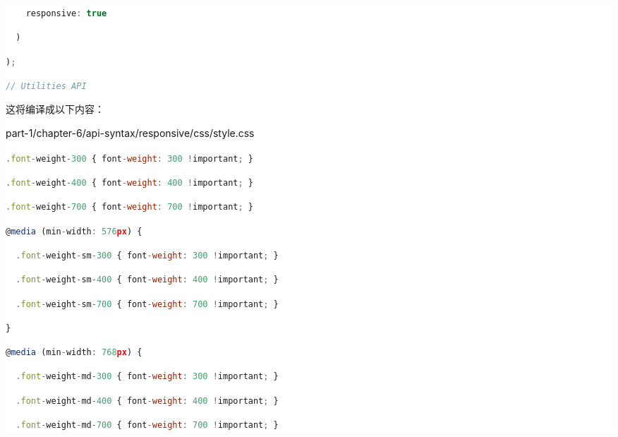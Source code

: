 ```js
    responsive: true
```

```js
  )
```

```js
);
```

```js
// Utilities API
```

这将编译成以下内容：

part-1/chapter-6/api-syntax/responsive/css/style.css

```js
.font-weight-300 { font-weight: 300 !important; }
```

```js
.font-weight-400 { font-weight: 400 !important; }
```

```js
.font-weight-700 { font-weight: 700 !important; }
```

```js
@media (min-width: 576px) {
```

```js
  .font-weight-sm-300 { font-weight: 300 !important; }
```

```js
  .font-weight-sm-400 { font-weight: 400 !important; }
```

```js
  .font-weight-sm-700 { font-weight: 700 !important; }
```

```js
}
```

```js
@media (min-width: 768px) {
```

```js
  .font-weight-md-300 { font-weight: 300 !important; }
```

```js
  .font-weight-md-400 { font-weight: 400 !important; }
```

```js
  .font-weight-md-700 { font-weight: 700 !important; }
```
